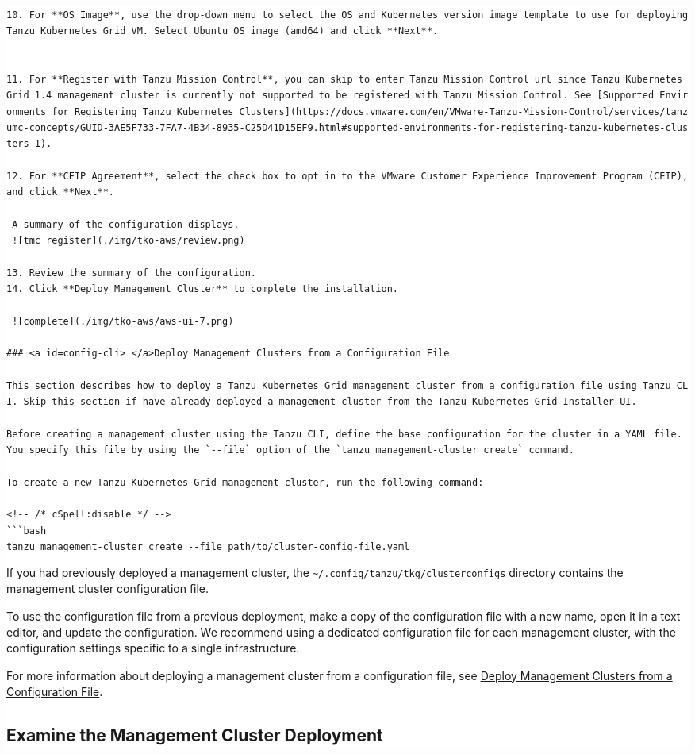    ```
10. For **OS Image**, use the drop-down menu to select the OS and Kubernetes version image template to use for deploying Tanzu Kubernetes Grid VM. Select Ubuntu OS image (amd64) and click **Next**.


11. For **Register with Tanzu Mission Control**, you can skip to enter Tanzu Mission Control url since Tanzu Kubernetes Grid 1.4 management cluster is currently not supported to be registered with Tanzu Mission Control. See [Supported Environments for Registering Tanzu Kubernetes Clusters](https://docs.vmware.com/en/VMware-Tanzu-Mission-Control/services/tanzumc-concepts/GUID-3AE5F733-7FA7-4B34-8935-C25D41D15EF9.html#supported-environments-for-registering-tanzu-kubernetes-clusters-1).

12. For **CEIP Agreement**, select the check box to opt in to the VMware Customer Experience Improvement Program (CEIP), and click **Next**.

	A summary of the configuration displays.
	![tmc register](./img/tko-aws/review.png)

13. Review the summary of the configuration.
14. Click **Deploy Management Cluster** to complete the installation.

	![complete](./img/tko-aws/aws-ui-7.png)

### <a id=config-cli> </a>Deploy Management Clusters from a Configuration File

This section describes how to deploy a Tanzu Kubernetes Grid management cluster from a configuration file using Tanzu CLI. Skip this section if have already deployed a management cluster from the Tanzu Kubernetes Grid Installer UI.

Before creating a management cluster using the Tanzu CLI, define the base configuration for the cluster in a YAML file. You specify this file by using the `--file` option of the `tanzu management-cluster create` command.

To create a new Tanzu Kubernetes Grid management cluster, run the following command:

<!-- /* cSpell:disable */ -->
```bash
tanzu management-cluster create --file path/to/cluster-config-file.yaml
```
<!-- /* cSpell:enable */ -->

If you had previously deployed a management cluster, the `~/.config/tanzu/tkg/clusterconfigs` directory contains the management cluster configuration file.

To use the configuration file from a previous deployment, make a copy of the configuration file with a new name, open it in a text editor, and update the configuration. We recommend using a dedicated configuration file for each management cluster, with the configuration settings specific to a single infrastructure.

For more information about deploying a management cluster from a configuration file, see [Deploy Management Clusters from a Configuration File](https://docs.vmware.com/en/VMware-Tanzu-Kubernetes-Grid/1.4/vmware-tanzu-kubernetes-grid-14/GUID-mgmt-clusters-deploy-cli.html).  

## <a id=examine-cluster></a> Examine the Management Cluster Deployment

